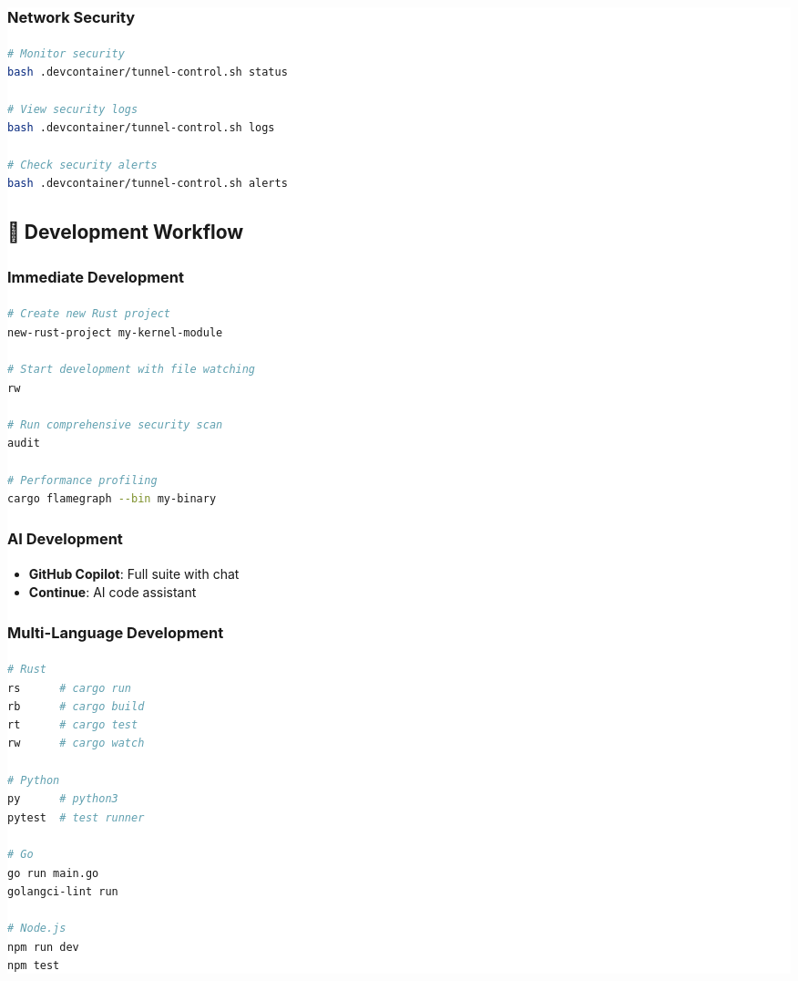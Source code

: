 ### **Network Security**
```bash
# Monitor security
bash .devcontainer/tunnel-control.sh status

# View security logs
bash .devcontainer/tunnel-control.sh logs

# Check security alerts
bash .devcontainer/tunnel-control.sh alerts
```

## 🔧 **Development Workflow**

### **Immediate Development**
```bash
# Create new Rust project
new-rust-project my-kernel-module

# Start development with file watching
rw

# Run comprehensive security scan
audit

# Performance profiling
cargo flamegraph --bin my-binary
```

### **AI Development**
- **GitHub Copilot**: Full suite with chat
- **Continue**: AI code assistant

### **Multi-Language Development**
```bash
# Rust
rs      # cargo run
rb      # cargo build
rt      # cargo test
rw      # cargo watch

# Python
py      # python3
pytest  # test runner

# Go
go run main.go
golangci-lint run

# Node.js
npm run dev
npm test
```
